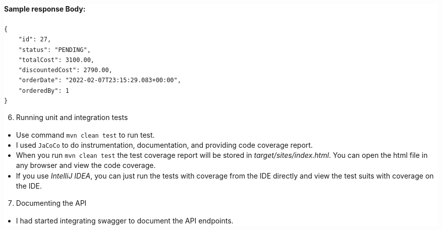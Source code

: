 #### Sample response Body:

```
{
	"id": 27,
	"status": "PENDING",
	"totalCost": 3100.00,
	"discountedCost": 2790.00,
	"orderDate": "2022-02-07T23:15:29.083+00:00",
	"orderedBy": 1
}
```

6. Running unit and integration tests
- Use command `mvn clean test` to run test.
- I used `JaCoCo` to do instrumentation, documentation, and providing code coverage report.
- When you run `mvn clean test` the test coverage report will be stored in *target/sites/index.html*. You can open the html file in any browser and view the code coverage.
- If you use *IntelliJ IDEA*, you can just run the tests with coverage from the IDE directly and view the test suits with coverage on the IDE.

7. Documenting the API
- I had started integrating swagger to document the API endpoints.